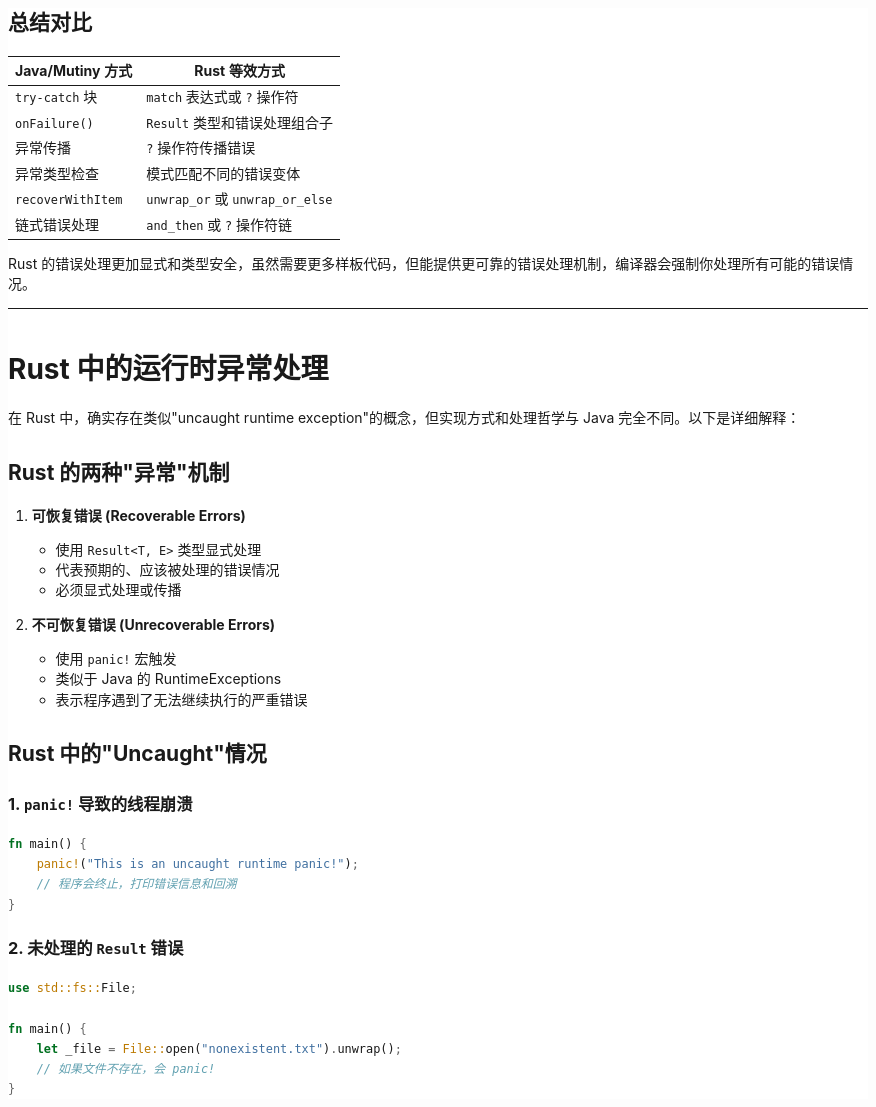 ## 总结对比

| Java/Mutiny 方式 | Rust 等效方式 |
|-----------------|--------------|
| `try-catch` 块 | `match` 表达式或 `?` 操作符 |
| `onFailure()` | `Result` 类型和错误处理组合子 |
| 异常传播 | `?` 操作符传播错误 |
| 异常类型检查 | 模式匹配不同的错误变体 |
| `recoverWithItem` | `unwrap_or` 或 `unwrap_or_else` |
| 链式错误处理 | `and_then` 或 `?` 操作符链 |

Rust 的错误处理更加显式和类型安全，虽然需要更多样板代码，但能提供更可靠的错误处理机制，编译器会强制你处理所有可能的错误情况。

---

# Rust 中的运行时异常处理

在 Rust 中，确实存在类似"uncaught runtime exception"的概念，但实现方式和处理哲学与 Java 完全不同。以下是详细解释：

## Rust 的两种"异常"机制

1. **可恢复错误 (Recoverable Errors)**
    - 使用 `Result<T, E>` 类型显式处理
    - 代表预期的、应该被处理的错误情况
    - 必须显式处理或传播

2. **不可恢复错误 (Unrecoverable Errors)**
    - 使用 `panic!` 宏触发
    - 类似于 Java 的 RuntimeExceptions
    - 表示程序遇到了无法继续执行的严重错误

## Rust 中的"Uncaught"情况

### 1. `panic!` 导致的线程崩溃

```rust
fn main() {
    panic!("This is an uncaught runtime panic!");
    // 程序会终止，打印错误信息和回溯
}
```

### 2. 未处理的 `Result` 错误

```rust
use std::fs::File;

fn main() {
    let _file = File::open("nonexistent.txt").unwrap();
    // 如果文件不存在，会 panic!
}
```

